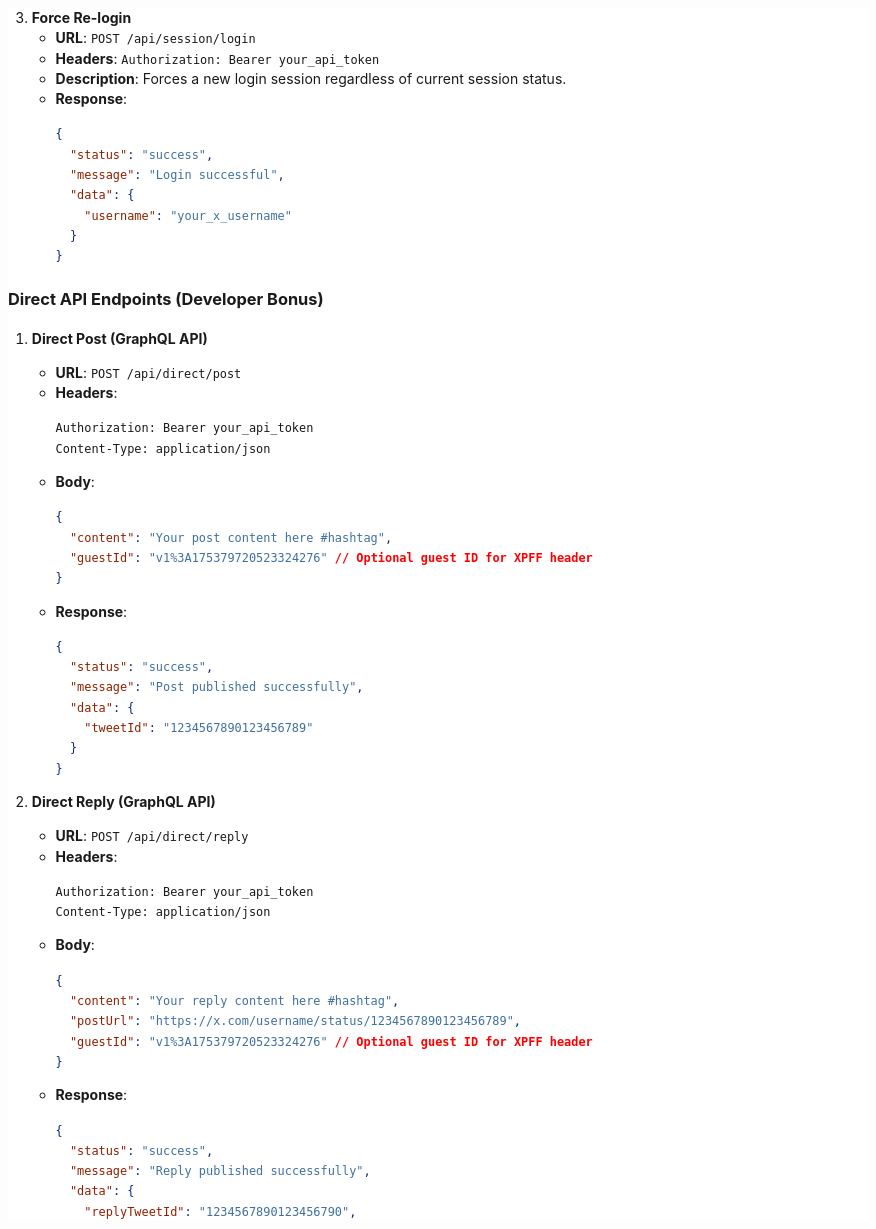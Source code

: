 3. **Force Re-login**
   - **URL**: `POST /api/session/login`
   - **Headers**: `Authorization: Bearer your_api_token`
   - **Description**: Forces a new login session regardless of current session status.
   - **Response**:
     ```json
     {
       "status": "success",
       "message": "Login successful",
       "data": {
         "username": "your_x_username"
       }
     }
     ```

### Direct API Endpoints (Developer Bonus)

1. **Direct Post (GraphQL API)**
   - **URL**: `POST /api/direct/post`
   - **Headers**:
     ```
     Authorization: Bearer your_api_token
     Content-Type: application/json
     ```
   - **Body**:
     ```json
     {
       "content": "Your post content here #hashtag",
       "guestId": "v1%3A175379720523324276" // Optional guest ID for XPFF header
     }
     ```
   - **Response**:
     ```json
     {
       "status": "success",
       "message": "Post published successfully",
       "data": {
         "tweetId": "1234567890123456789"
       }
     }
     ```

2. **Direct Reply (GraphQL API)**
   - **URL**: `POST /api/direct/reply`
   - **Headers**:
     ```
     Authorization: Bearer your_api_token
     Content-Type: application/json
     ```
   - **Body**:
     ```json
     {
       "content": "Your reply content here #hashtag",
       "postUrl": "https://x.com/username/status/1234567890123456789",
       "guestId": "v1%3A175379720523324276" // Optional guest ID for XPFF header
     }
     ```
   - **Response**:
     ```json
     {
       "status": "success",
       "message": "Reply published successfully",
       "data": {
         "replyTweetId": "1234567890123456790",
